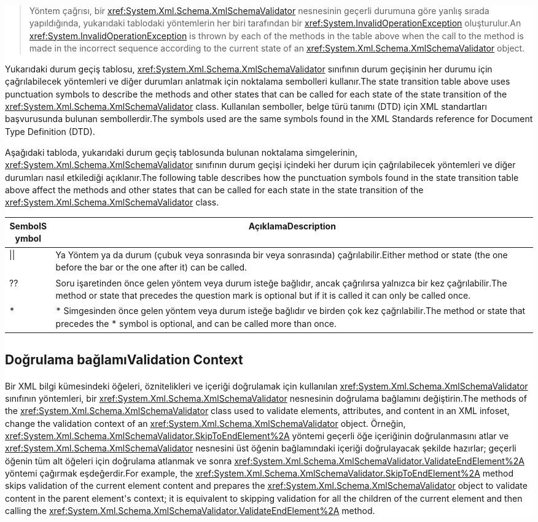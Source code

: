 > <span data-ttu-id="693e7-233">Yöntem çağrısı, bir <xref:System.Xml.Schema.XmlSchemaValidator> nesnesinin geçerli durumuna göre yanlış sırada yapıldığında, yukarıdaki tablodaki yöntemlerin her biri tarafından bir <xref:System.InvalidOperationException> oluşturulur.</span><span class="sxs-lookup"><span data-stu-id="693e7-233">An <xref:System.InvalidOperationException> is thrown by each of the methods in the table above when the call to the method is made in the incorrect sequence according to the current state of an <xref:System.Xml.Schema.XmlSchemaValidator> object.</span></span>

<span data-ttu-id="693e7-234">Yukarıdaki durum geçiş tablosu, <xref:System.Xml.Schema.XmlSchemaValidator> sınıfının durum geçişinin her durumu için çağrılabilecek yöntemleri ve diğer durumları anlatmak için noktalama sembolleri kullanır.</span><span class="sxs-lookup"><span data-stu-id="693e7-234">The state transition table above uses punctuation symbols to describe the methods and other states that can be called for each state of the state transition of the <xref:System.Xml.Schema.XmlSchemaValidator> class.</span></span> <span data-ttu-id="693e7-235">Kullanılan semboller, belge türü tanımı (DTD) için XML standartları başvurusunda bulunan sembollerdir.</span><span class="sxs-lookup"><span data-stu-id="693e7-235">The symbols used are the same symbols found in the XML Standards reference for Document Type Definition (DTD).</span></span>

<span data-ttu-id="693e7-236">Aşağıdaki tabloda, yukarıdaki durum geçiş tablosunda bulunan noktalama simgelerinin, <xref:System.Xml.Schema.XmlSchemaValidator> sınıfının durum geçişi içindeki her durum için çağrılabilecek yöntemleri ve diğer durumları nasıl etkilediği açıklanır.</span><span class="sxs-lookup"><span data-stu-id="693e7-236">The following table describes how the punctuation symbols found in the state transition table above affect the methods and other states that can be called for each state in the state transition of the <xref:System.Xml.Schema.XmlSchemaValidator> class.</span></span>

|<span data-ttu-id="693e7-237">Sembol</span><span class="sxs-lookup"><span data-stu-id="693e7-237">Symbol</span></span>|<span data-ttu-id="693e7-238">Açıklama</span><span class="sxs-lookup"><span data-stu-id="693e7-238">Description</span></span>|
|------------|-----------------|
|<span data-ttu-id="693e7-239">&#124;</span><span class="sxs-lookup"><span data-stu-id="693e7-239">&#124;</span></span>|<span data-ttu-id="693e7-240">Ya Yöntem ya da durum (çubuk veya sonrasında bir veya sonrasında) çağrılabilir.</span><span class="sxs-lookup"><span data-stu-id="693e7-240">Either method or state (the one before the bar or the one after it) can be called.</span></span>|
|<span data-ttu-id="693e7-241">?</span><span class="sxs-lookup"><span data-stu-id="693e7-241">?</span></span>|<span data-ttu-id="693e7-242">Soru işaretinden önce gelen yöntem veya durum isteğe bağlıdır, ancak çağrılırsa yalnızca bir kez çağrılabilir.</span><span class="sxs-lookup"><span data-stu-id="693e7-242">The method or state that precedes the question mark is optional but if it is called it can only be called once.</span></span>|
|*|<span data-ttu-id="693e7-243">\* Simgesinden önce gelen yöntem veya durum isteğe bağlıdır ve birden çok kez çağrılabilir.</span><span class="sxs-lookup"><span data-stu-id="693e7-243">The method or state that precedes the \* symbol is optional, and can be called more than once.</span></span>|

## <a name="validation-context"></a><span data-ttu-id="693e7-244">Doğrulama bağlamı</span><span class="sxs-lookup"><span data-stu-id="693e7-244">Validation Context</span></span>

<span data-ttu-id="693e7-245">Bir XML bilgi kümesindeki öğeleri, öznitelikleri ve içeriği doğrulamak için kullanılan <xref:System.Xml.Schema.XmlSchemaValidator> sınıfının yöntemleri, bir <xref:System.Xml.Schema.XmlSchemaValidator> nesnesinin doğrulama bağlamını değiştirin.</span><span class="sxs-lookup"><span data-stu-id="693e7-245">The methods of the <xref:System.Xml.Schema.XmlSchemaValidator> class used to validate elements, attributes, and content in an XML infoset, change the validation context of an <xref:System.Xml.Schema.XmlSchemaValidator> object.</span></span> <span data-ttu-id="693e7-246">Örneğin, <xref:System.Xml.Schema.XmlSchemaValidator.SkipToEndElement%2A> yöntemi geçerli öğe içeriğinin doğrulanmasını atlar ve <xref:System.Xml.Schema.XmlSchemaValidator> nesnesini üst öğenin bağlamındaki içeriği doğrulayacak şekilde hazırlar; geçerli öğenin tüm alt öğeleri için doğrulama atlanmak ve sonra <xref:System.Xml.Schema.XmlSchemaValidator.ValidateEndElement%2A> yöntemi çağırmak eşdeğerdir.</span><span class="sxs-lookup"><span data-stu-id="693e7-246">For example, the <xref:System.Xml.Schema.XmlSchemaValidator.SkipToEndElement%2A> method skips validation of the current element content and prepares the <xref:System.Xml.Schema.XmlSchemaValidator> object to validate content in the parent element's context; it is equivalent to skipping validation for all the children of the current element and then calling the <xref:System.Xml.Schema.XmlSchemaValidator.ValidateEndElement%2A> method.</span></span>
